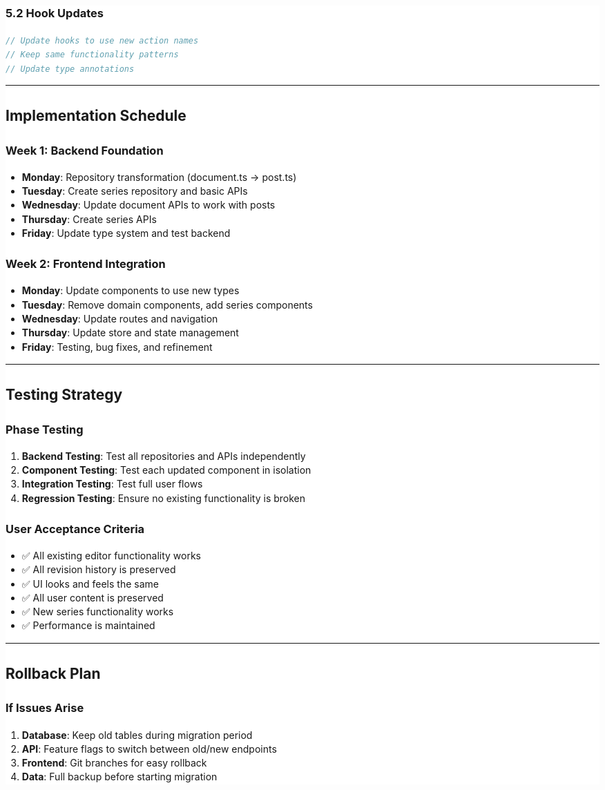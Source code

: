 ### 5.2 Hook Updates
```typescript
// Update hooks to use new action names
// Keep same functionality patterns
// Update type annotations
```

---

## Implementation Schedule

### Week 1: Backend Foundation
- **Monday**: Repository transformation (document.ts → post.ts)
- **Tuesday**: Create series repository and basic APIs
- **Wednesday**: Update document APIs to work with posts  
- **Thursday**: Create series APIs
- **Friday**: Update type system and test backend

### Week 2: Frontend Integration
- **Monday**: Update components to use new types
- **Tuesday**: Remove domain components, add series components
- **Wednesday**: Update routes and navigation
- **Thursday**: Update store and state management
- **Friday**: Testing, bug fixes, and refinement

---

## Testing Strategy

### Phase Testing
1. **Backend Testing**: Test all repositories and APIs independently
2. **Component Testing**: Test each updated component in isolation
3. **Integration Testing**: Test full user flows
4. **Regression Testing**: Ensure no existing functionality is broken

### User Acceptance Criteria
- ✅ All existing editor functionality works
- ✅ All revision history is preserved  
- ✅ UI looks and feels the same
- ✅ All user content is preserved
- ✅ New series functionality works
- ✅ Performance is maintained

---

## Rollback Plan

### If Issues Arise
1. **Database**: Keep old tables during migration period
2. **API**: Feature flags to switch between old/new endpoints
3. **Frontend**: Git branches for easy rollback
4. **Data**: Full backup before starting migration
